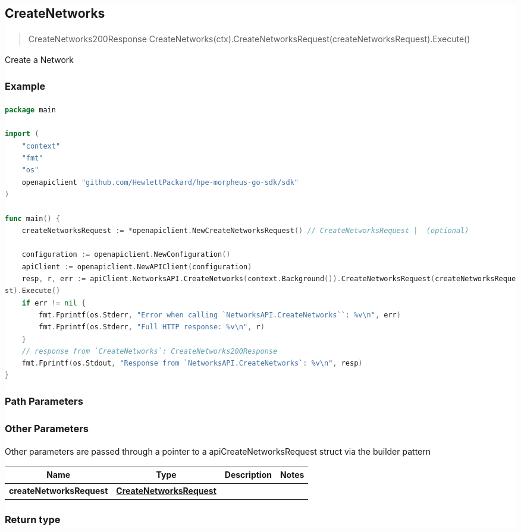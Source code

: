 
## CreateNetworks

> CreateNetworks200Response CreateNetworks(ctx).CreateNetworksRequest(createNetworksRequest).Execute()

Create a Network



### Example

```go
package main

import (
	"context"
	"fmt"
	"os"
	openapiclient "github.com/HewlettPackard/hpe-morpheus-go-sdk/sdk"
)

func main() {
	createNetworksRequest := *openapiclient.NewCreateNetworksRequest() // CreateNetworksRequest |  (optional)

	configuration := openapiclient.NewConfiguration()
	apiClient := openapiclient.NewAPIClient(configuration)
	resp, r, err := apiClient.NetworksAPI.CreateNetworks(context.Background()).CreateNetworksRequest(createNetworksRequest).Execute()
	if err != nil {
		fmt.Fprintf(os.Stderr, "Error when calling `NetworksAPI.CreateNetworks``: %v\n", err)
		fmt.Fprintf(os.Stderr, "Full HTTP response: %v\n", r)
	}
	// response from `CreateNetworks`: CreateNetworks200Response
	fmt.Fprintf(os.Stdout, "Response from `NetworksAPI.CreateNetworks`: %v\n", resp)
}
```

### Path Parameters



### Other Parameters

Other parameters are passed through a pointer to a apiCreateNetworksRequest struct via the builder pattern


Name | Type | Description  | Notes
------------- | ------------- | ------------- | -------------
 **createNetworksRequest** | [**CreateNetworksRequest**](CreateNetworksRequest.md) |  | 

### Return type
